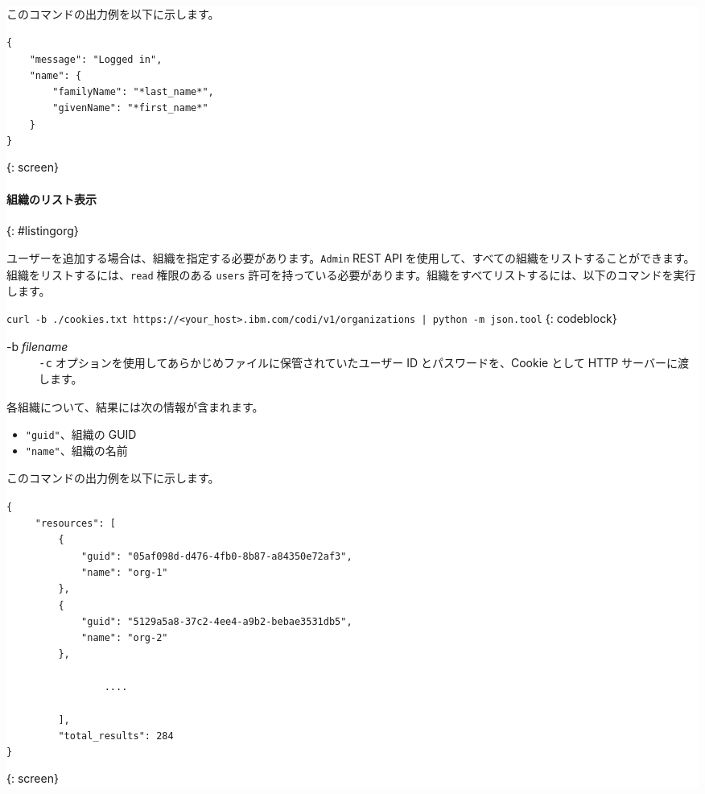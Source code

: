 </dl>

このコマンドの出力例を以下に示します。
```
{
    "message": "Logged in",
    "name": {
        "familyName": "*last_name*",
        "givenName": "*first_name*"
    }
}
```
{: screen}

#### 組織のリスト表示
{: #listingorg}

ユーザーを追加する場合は、組織を指定する必要があります。`Admin` REST API を使用して、すべての組織をリストすることができます。組織をリストするには、`read` 権限のある `users` 許可を持っている必要があります。組織をすべてリストするには、以下のコマンドを実行します。

`curl -b ./cookies.txt https://<your_host>.ibm.com/codi/v1/organizations | python -m json.tool`
{: codeblock}

<dl class="parml">

<dt class="pt dlterm">-b <em>filename</em></dt>
<dd class="pd"><samp class="ph codeph">-c</samp> オプションを使用してあらかじめファイルに保管されていたユーザー ID とパスワードを、Cookie として HTTP サーバーに渡します。</dd>

</dl>

各組織について、結果には次の情報が含まれます。
* `"guid"`、組織の GUID
* `"name"`、組織の名前

このコマンドの出力例を以下に示します。
```
{
     "resources": [
         {
             "guid": "05af098d-d476-4fb0-8b87-a84350e72af3",
             "name": "org-1"
         },
         {
             "guid": "5129a5a8-37c2-4ee4-a9b2-bebae3531db5",
             "name": "org-2"
         },

		 		 ....

		 ],
		 "total_results": 284
}
```
{: screen}
